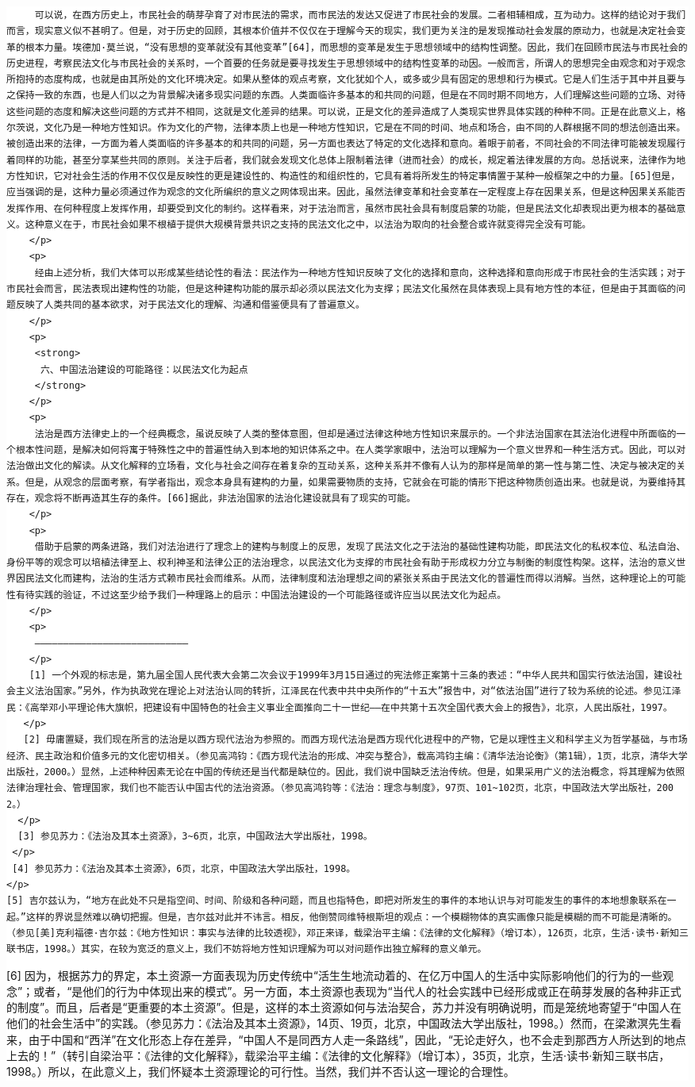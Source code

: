          可以说，在西方历史上，市民社会的萌芽孕育了对市民法的需求，而市民法的发达又促进了市民社会的发展。二者相辅相成，互为动力。这样的结论对于我们而言，现实意义似不甚明了。但是，对于历史的回顾，其根本价值并不仅仅在于理解今天的现实，我们更为关注的是发现推动社会发展的原动力，也就是决定社会变革的根本力量。埃德加·莫兰说，“没有思想的变革就没有其他变革”[64]，而思想的变革是发生于思想领域中的结构性调整。因此，我们在回顾市民法与市民社会的历史进程，考察民法文化与市民社会的关系时，一个首要的任务就是要寻找发生于思想领域中的结构性变革的动因。一般而言，所谓人的思想完全由观念和对于观念所抱持的态度构成，也就是由其所处的文化环境决定。如果从整体的观点考察，文化犹如个人，或多或少具有固定的思想和行为模式。它是人们生活于其中并且要与之保持一致的东西，也是人们以之为背景解决诸多现实问题的东西。人类面临许多基本的和共同的问题，但是在不同时期不同地方，人们理解这些问题的立场、对待这些问题的态度和解决这些问题的方式并不相同，这就是文化差异的结果。可以说，正是文化的差异造成了人类现实世界具体实践的种种不同。正是在此意义上，格尔茨说，文化乃是一种地方性知识。作为文化的产物，法律本质上也是一种地方性知识，它是在不同的时间、地点和场合，由不同的人群根据不同的想法创造出来。被创造出来的法律，一方面为着人类面临的许多基本的和共同的问题，另一方面也表达了特定的文化选择和意向。着眼于前者，不同社会的不同法律可能被发现履行着同样的功能，甚至分享某些共同的原则。关注于后者，我们就会发现文化总体上限制着法律（进而社会）的成长，规定着法律发展的方向。总括说来，法律作为地方性知识，它对社会生活的作用不仅仅是反映性的更是建设性的、构造性的和组织性的，它具有着将所发生的特定事情置于某种一般框架之中的力量。[65]但是，应当强调的是，这种力量必须通过作为观念的文化所编织的意义之网体现出来。因此，虽然法律变革和社会变革在一定程度上存在因果关系，但是这种因果关系能否发挥作用、在何种程度上发挥作用，却要受到文化的制约。这样看来，对于法治而言，虽然市民社会具有制度启蒙的功能，但是民法文化却表现出更为根本的基础意义。这种意义在于，市民社会如果不根植于提供大规模背景共识之支持的民法文化之中，以法治为取向的社会整合或许就变得完全没有可能。
        </p>
        <p>
         经由上述分析，我们大体可以形成某些结论性的看法：民法作为一种地方性知识反映了文化的选择和意向，这种选择和意向形成于市民社会的生活实践；对于市民社会而言，民法表现出建构性的功能，但是这种建构功能的展示却必须以民法文化为支撑；民法文化虽然在具体表现上具有地方性的本征，但是由于其面临的问题反映了人类共同的基本欲求，对于民法文化的理解、沟通和借鉴便具有了普遍意义。
        </p>
        <p>
         <strong>
          六、中国法治建设的可能路径：以民法文化为起点
         </strong>
        </p>
        <p>
         法治是西方法律史上的一个经典概念，虽说反映了人类的整体意图，但却是通过法律这种地方性知识来展示的。一个非法治国家在其法治化进程中所面临的一个根本性问题，是解决如何将寓于特殊性之中的普遍性纳入到本地的知识体系之中。在人类学家眼中，法治可以理解为一个意义世界和一种生活方式。因此，可以对法治做出文化的解读。从文化解释的立场看，文化与社会之间存在着复杂的互动关系，这种关系并不像有人认为的那样是简单的第一性与第二性、决定与被决定的关系。但是，从观念的层面考察，有学者指出，观念本身具有建构的力量，如果需要物质的支持，它就会在可能的情形下把这种物质创造出来。也就是说，为要维持其存在，观念将不断再造其生存的条件。[66]据此，非法治国家的法治化建设就具有了现实的可能。
        </p>
        <p>
         借助于启蒙的两条进路，我们对法治进行了理念上的建构与制度上的反思，发现了民法文化之于法治的基础性建构功能，即民法文化的私权本位、私法自治、身份平等的观念可以培植法律至上、权利神圣和法律公正的法治理念，以民法文化为支撑的市民社会有助于形成权力分立与制衡的制度性构架。这样，法治的意义世界因民法文化而建构，法治的生活方式赖市民社会而维系。从而，法律制度和法治理想之间的紧张关系由于民法文化的普遍性而得以消解。当然，这种理论上的可能性有待实践的验证，不过这至少给予我们一种理路上的启示：中国法治建设的一个可能路径或许应当以民法文化为起点。
        </p>
        <p>
         ——————————————————————————–
        </p>
        [1] 一个外观的标志是，第九届全国人民代表大会第二次会议于1999年3月15日通过的宪法修正案第十三条的表述：“中华人民共和国实行依法治国，建设社会主义法治国家。”另外，作为执政党在理论上对法治认同的转折，江泽民在代表中共中央所作的“十五大”报告中，对“依法治国”进行了较为系统的论述。参见江泽民：《高举邓小平理论伟大旗帜，把建设有中国特色的社会主义事业全面推向二十一世纪——在中共第十五次全国代表大会上的报告》，北京，人民出版社，1997。
       </p>
       [2] 毋庸置疑，我们现在所言的法治是以西方现代法治为参照的。而西方现代法治是西方现代化进程中的产物，它是以理性主义和科学主义为哲学基础，与市场经济、民主政治和价值多元的文化密切相关。（参见高鸿钧：《西方现代法治的形成、冲突与整合》，载高鸿钧主编：《清华法治论衡》（第1辑），1页，北京，清华大学出版社，2000。）显然，上述种种因素无论在中国的传统还是当代都是缺位的。因此，我们说中国缺乏法治传统。但是，如果采用广义的法治概念，将其理解为依照法律治理社会、管理国家，我们也不能否认中国古代的法治资源。（参见高鸿钧等：《法治：理念与制度》，97页、101~102页，北京，中国政法大学出版社，2002。）
      </p>
      [3] 参见苏力：《法治及其本土资源》，3~6页，北京，中国政法大学出版社，1998。
     </p>
     [4] 参见苏力：《法治及其本土资源》，6页，北京，中国政法大学出版社，1998。
    </p>
    [5] 吉尔兹认为，“地方在此处不只是指空间、时间、阶级和各种问题，而且也指特色，即把对所发生的事件的本地认识与对可能发生的事件的本地想象联系在一起。”这样的界说显然难以确切把握。但是，吉尔兹对此并不讳言。相反，他倒赞同维特根斯坦的观点：一个模糊物体的真实画像只能是模糊的而不可能是清晰的。（参见[美]克利福德·吉尔兹：《地方性知识：事实与法律的比较透视》，邓正来译，载梁治平主编：《法律的文化解释》（增订本），126页，北京，生活·读书·新知三联书店，1998。）其实，在较为宽泛的意义上，我们不妨将地方性知识理解为可以对问题作出独立解释的意义单元。
   </p>
   [6] 因为，根据苏力的界定，本土资源一方面表现为历史传统中“活生生地流动着的、在亿万中国人的生活中实际影响他们的行为的一些观念”；或者，“是他们的行为中体现出来的模式”。另一方面，本土资源也表现为“当代人的社会实践中已经形成或正在萌芽发展的各种非正式的制度”。而且，后者是“更重要的本土资源”。但是，这样的本土资源如何与法治契合，苏力并没有明确说明，而是笼统地寄望于“中国人在他们的社会生活中”的实践。（参见苏力：《法治及其本土资源》，14页、19页，北京，中国政法大学出版社，1998。）然而，在梁漱溟先生看来，由于中国和“西洋”在文化形态上存在差异，“中国人不是同西方人走一条路线”，因此，“无论走好久，也不会走到那西方人所达到的地点上去的！”（转引自梁治平：《法律的文化解释》，载梁治平主编：《法律的文化解释》（增订本），35页，北京，生活·读书·新知三联书店，1998。）所以，在此意义上，我们怀疑本土资源理论的可行性。当然，我们并不否认这一理论的合理性。
  </div>
 </div>
</article>
